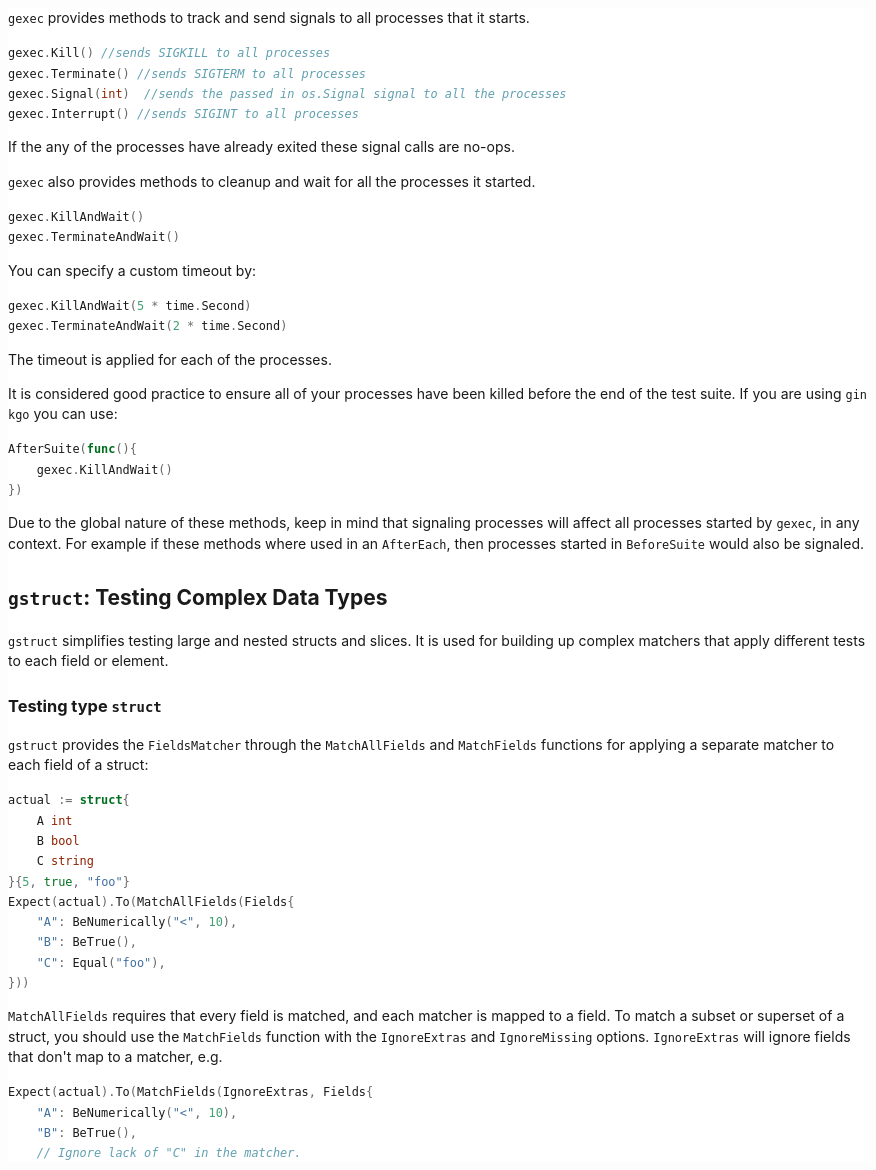 `gexec` provides methods to track and send signals to all processes that it starts.

```go
gexec.Kill() //sends SIGKILL to all processes
gexec.Terminate() //sends SIGTERM to all processes
gexec.Signal(int)  //sends the passed in os.Signal signal to all the processes
gexec.Interrupt() //sends SIGINT to all processes
```

If the any of the processes have already exited these signal calls are no-ops.

`gexec` also provides methods to cleanup and wait for all the processes it started.

```go
gexec.KillAndWait()
gexec.TerminateAndWait()
```

You can specify a custom timeout by:

```go
gexec.KillAndWait(5 * time.Second)
gexec.TerminateAndWait(2 * time.Second)
```

The timeout is applied for each of the processes.

It is considered good practice to ensure all of your processes have been killed before the end of the test suite. If you are using `ginkgo` you can use:

```go
AfterSuite(func(){
    gexec.KillAndWait()
})
```

Due to the global nature of these methods, keep in mind that signaling processes will affect all processes started by `gexec`, in any context. For example if these methods where used in an `AfterEach`, then processes started in `BeforeSuite` would also be signaled.

## `gstruct`: Testing Complex Data Types

`gstruct` simplifies testing large and nested structs and slices. It is used for building up complex matchers that apply different tests to each field or element.

### Testing type `struct`

`gstruct` provides the `FieldsMatcher` through the `MatchAllFields` and `MatchFields` functions for applying a separate matcher to each field of a struct:

```go
actual := struct{
    A int
    B bool
    C string
}{5, true, "foo"}
Expect(actual).To(MatchAllFields(Fields{
    "A": BeNumerically("<", 10),
    "B": BeTrue(),
    "C": Equal("foo"),
}))
```

`MatchAllFields` requires that every field is matched, and each matcher is mapped to a field. To match a subset or superset of a struct, you should use the `MatchFields` function with the `IgnoreExtras` and `IgnoreMissing` options. `IgnoreExtras` will ignore fields that don't map to a matcher, e.g.

```go
Expect(actual).To(MatchFields(IgnoreExtras, Fields{
    "A": BeNumerically("<", 10),
    "B": BeTrue(),
    // Ignore lack of "C" in the matcher.
```